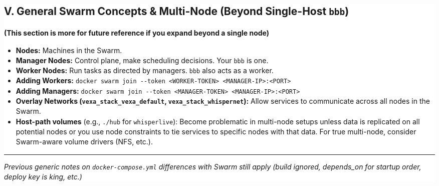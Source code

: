 ## V. General Swarm Concepts & Multi-Node (Beyond Single-Host `bbb`)

**(This section is more for future reference if you expand beyond a single node)**

*   **Nodes:** Machines in the Swarm.
*   **Manager Nodes:** Control plane, make scheduling decisions. Your `bbb` is one.
*   **Worker Nodes:** Run tasks as directed by managers. `bbb` also acts as a worker.
*   **Adding Workers:** `docker swarm join --token <WORKER-TOKEN> <MANAGER-IP>:<PORT>`
*   **Adding Managers:** `docker swarm join --token <MANAGER-TOKEN> <MANAGER-IP>:<PORT>`
*   **Overlay Networks (`vexa_stack_vexa_default`, `vexa_stack_whispernet`):** Allow services to communicate across all nodes in the Swarm.
*   **Host-path volumes** (e.g., `./hub` for `whisperlive`): Become problematic in multi-node setups unless data is replicated on all potential nodes or you use node constraints to tie services to specific nodes with that data. For true multi-node, consider Swarm-aware volume drivers (NFS, etc.).

---
*Previous generic notes on `docker-compose.yml` differences with Swarm still apply (build ignored, depends_on for startup order, deploy key is king, etc.)* 